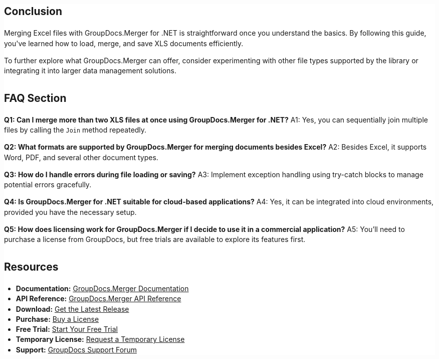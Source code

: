 ## Conclusion
Merging Excel files with GroupDocs.Merger for .NET is straightforward once you understand the basics. By following this guide, you've learned how to load, merge, and save XLS documents efficiently. 

To further explore what GroupDocs.Merger can offer, consider experimenting with other file types supported by the library or integrating it into larger data management solutions.

## FAQ Section
**Q1: Can I merge more than two XLS files at once using GroupDocs.Merger for .NET?**
A1: Yes, you can sequentially join multiple files by calling the `Join` method repeatedly.

**Q2: What formats are supported by GroupDocs.Merger for merging documents besides Excel?**
A2: Besides Excel, it supports Word, PDF, and several other document types.

**Q3: How do I handle errors during file loading or saving?**
A3: Implement exception handling using try-catch blocks to manage potential errors gracefully.

**Q4: Is GroupDocs.Merger for .NET suitable for cloud-based applications?**
A4: Yes, it can be integrated into cloud environments, provided you have the necessary setup.

**Q5: How does licensing work for GroupDocs.Merger if I decide to use it in a commercial application?**
A5: You’ll need to purchase a license from GroupDocs, but free trials are available to explore its features first.

## Resources
- **Documentation:** [GroupDocs.Merger Documentation](https://docs.groupdocs.com/merger/net/)
- **API Reference:** [GroupDocs.Merger API Reference](https://reference.groupdocs.com/merger/net/)
- **Download:** [Get the Latest Release](https://releases.groupdocs.com/merger/net/)
- **Purchase:** [Buy a License](https://purchase.groupdocs.com/buy)
- **Free Trial:** [Start Your Free Trial](https://releases.groupdocs.com/merger/net/)
- **Temporary License:** [Request a Temporary License](https://purchase.groupdocs.com/temporary-license/)
- **Support:** [GroupDocs Support Forum](https://forum.groupdocs.com/c/support) 
